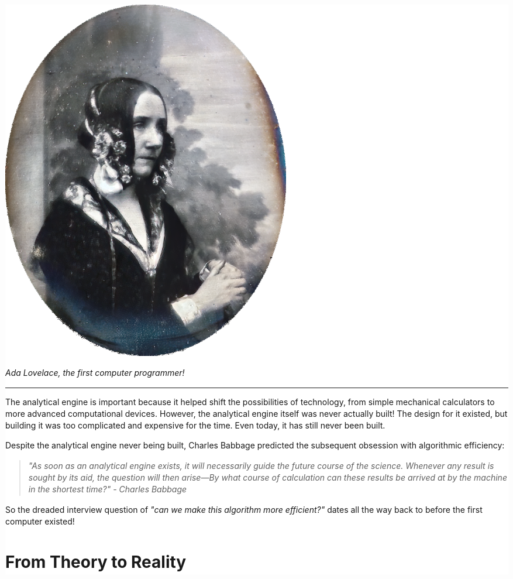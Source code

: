 
[![Ada Lovelace](/tutorials/interviewing/images/ada-lovelace.png)](https://en.wikipedia.org/wiki/Ada_Lovelace)

*Ada Lovelace, the first computer programmer!*

---

The analytical engine is important because it helped shift the possibilities of technology, from simple mechanical calculators to more advanced computational devices. However, the analytical engine itself was never actually built! The design for it existed, but building it was too complicated and expensive for the time. Even today, it has still never been built.

Despite the analytical engine never being built, Charles Babbage predicted the subsequent obsession with algorithmic efficiency:

> *"As soon as an analytical engine exists, it will necessarily guide the future course of the science. Whenever any result is sought by its aid, the question will then arise—By what course of calculation can these results be arrived at by the machine in the shortest time?" - Charles Babbage*

So the dreaded interview question of *"can we make this algorithm more efficient?"* dates all the way back to before the first computer existed!

# From Theory to Reality
